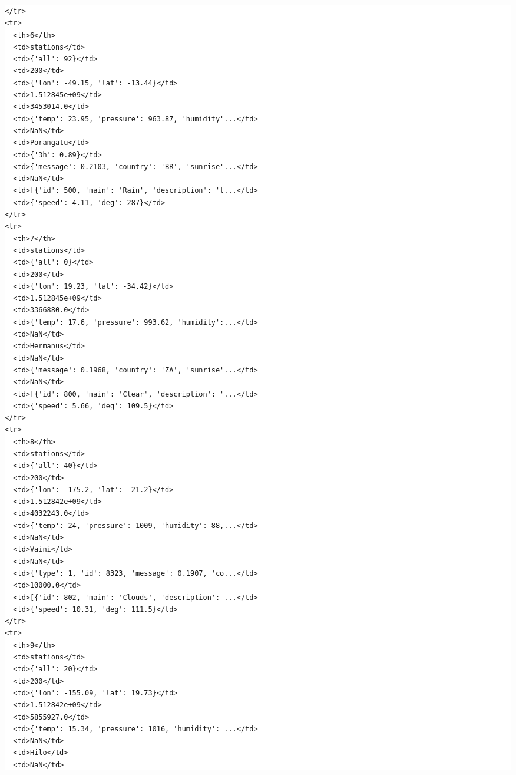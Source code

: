     </tr>
    <tr>
      <th>6</th>
      <td>stations</td>
      <td>{'all': 92}</td>
      <td>200</td>
      <td>{'lon': -49.15, 'lat': -13.44}</td>
      <td>1.512845e+09</td>
      <td>3453014.0</td>
      <td>{'temp': 23.95, 'pressure': 963.87, 'humidity'...</td>
      <td>NaN</td>
      <td>Porangatu</td>
      <td>{'3h': 0.89}</td>
      <td>{'message': 0.2103, 'country': 'BR', 'sunrise'...</td>
      <td>NaN</td>
      <td>[{'id': 500, 'main': 'Rain', 'description': 'l...</td>
      <td>{'speed': 4.11, 'deg': 287}</td>
    </tr>
    <tr>
      <th>7</th>
      <td>stations</td>
      <td>{'all': 0}</td>
      <td>200</td>
      <td>{'lon': 19.23, 'lat': -34.42}</td>
      <td>1.512845e+09</td>
      <td>3366880.0</td>
      <td>{'temp': 17.6, 'pressure': 993.62, 'humidity':...</td>
      <td>NaN</td>
      <td>Hermanus</td>
      <td>NaN</td>
      <td>{'message': 0.1968, 'country': 'ZA', 'sunrise'...</td>
      <td>NaN</td>
      <td>[{'id': 800, 'main': 'Clear', 'description': '...</td>
      <td>{'speed': 5.66, 'deg': 109.5}</td>
    </tr>
    <tr>
      <th>8</th>
      <td>stations</td>
      <td>{'all': 40}</td>
      <td>200</td>
      <td>{'lon': -175.2, 'lat': -21.2}</td>
      <td>1.512842e+09</td>
      <td>4032243.0</td>
      <td>{'temp': 24, 'pressure': 1009, 'humidity': 88,...</td>
      <td>NaN</td>
      <td>Vaini</td>
      <td>NaN</td>
      <td>{'type': 1, 'id': 8323, 'message': 0.1907, 'co...</td>
      <td>10000.0</td>
      <td>[{'id': 802, 'main': 'Clouds', 'description': ...</td>
      <td>{'speed': 10.31, 'deg': 111.5}</td>
    </tr>
    <tr>
      <th>9</th>
      <td>stations</td>
      <td>{'all': 20}</td>
      <td>200</td>
      <td>{'lon': -155.09, 'lat': 19.73}</td>
      <td>1.512842e+09</td>
      <td>5855927.0</td>
      <td>{'temp': 15.34, 'pressure': 1016, 'humidity': ...</td>
      <td>NaN</td>
      <td>Hilo</td>
      <td>NaN</td>